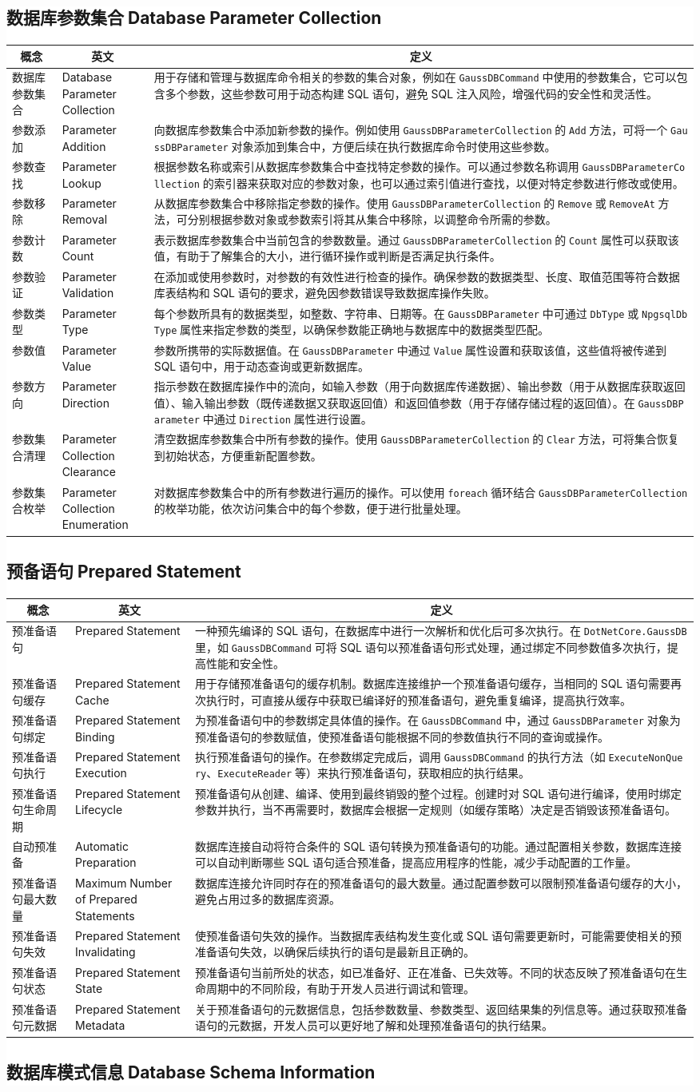 


## 数据库参数集合 Database Parameter Collection

| 概念           | 英文                             | 定义                                                         |
| -------------- | -------------------------------- | ------------------------------------------------------------ |
| 数据库参数集合 | Database Parameter Collection    | 用于存储和管理与数据库命令相关的参数的集合对象，例如在 `GaussDBCommand` 中使用的参数集合，它可以包含多个参数，这些参数可用于动态构建 SQL 语句，避免 SQL 注入风险，增强代码的安全性和灵活性。 |
| 参数添加       | Parameter Addition               | 向数据库参数集合中添加新参数的操作。例如使用 `GaussDBParameterCollection` 的 `Add` 方法，可将一个 `GaussDBParameter` 对象添加到集合中，方便后续在执行数据库命令时使用这些参数。 |
| 参数查找       | Parameter Lookup                 | 根据参数名称或索引从数据库参数集合中查找特定参数的操作。可以通过参数名称调用 `GaussDBParameterCollection` 的索引器来获取对应的参数对象，也可以通过索引值进行查找，以便对特定参数进行修改或使用。 |
| 参数移除       | Parameter Removal                | 从数据库参数集合中移除指定参数的操作。使用 `GaussDBParameterCollection` 的 `Remove` 或 `RemoveAt` 方法，可分别根据参数对象或参数索引将其从集合中移除，以调整命令所需的参数。 |
| 参数计数       | Parameter Count                  | 表示数据库参数集合中当前包含的参数数量。通过 `GaussDBParameterCollection` 的 `Count` 属性可以获取该值，有助于了解集合的大小，进行循环操作或判断是否满足执行条件。 |
| 参数验证       | Parameter Validation             | 在添加或使用参数时，对参数的有效性进行检查的操作。确保参数的数据类型、长度、取值范围等符合数据库表结构和 SQL 语句的要求，避免因参数错误导致数据库操作失败。 |
| 参数类型       | Parameter Type                   | 每个参数所具有的数据类型，如整数、字符串、日期等。在 `GaussDBParameter` 中可通过 `DbType` 或 `NpgsqlDbType` 属性来指定参数的类型，以确保参数能正确地与数据库中的数据类型匹配。 |
| 参数值         | Parameter Value                  | 参数所携带的实际数据值。在 `GaussDBParameter` 中通过 `Value` 属性设置和获取该值，这些值将被传递到 SQL 语句中，用于动态查询或更新数据库。 |
| 参数方向       | Parameter Direction              | 指示参数在数据库操作中的流向，如输入参数（用于向数据库传递数据）、输出参数（用于从数据库获取返回值）、输入输出参数（既传递数据又获取返回值）和返回值参数（用于存储存储过程的返回值）。在 `GaussDBParameter` 中通过 `Direction` 属性进行设置。 |
| 参数集合清理   | Parameter Collection Clearance   | 清空数据库参数集合中所有参数的操作。使用 `GaussDBParameterCollection` 的 `Clear` 方法，可将集合恢复到初始状态，方便重新配置参数。 |
| 参数集合枚举   | Parameter Collection Enumeration | 对数据库参数集合中的所有参数进行遍历的操作。可以使用 `foreach` 循环结合 `GaussDBParameterCollection` 的枚举功能，依次访问集合中的每个参数，便于进行批量处理。 |



## 预备语句 Prepared Statement

| 概念               | 英文                                  | 定义                                                         |
| ------------------ | ------------------------------------- | ------------------------------------------------------------ |
| 预准备语句         | Prepared Statement                    | 一种预先编译的 SQL 语句，在数据库中进行一次解析和优化后可多次执行。在 `DotNetCore.GaussDB` 里，如 `GaussDBCommand` 可将 SQL 语句以预准备语句形式处理，通过绑定不同参数值多次执行，提高性能和安全性。 |
| 预准备语句缓存     | Prepared Statement Cache              | 用于存储预准备语句的缓存机制。数据库连接维护一个预准备语句缓存，当相同的 SQL 语句需要再次执行时，可直接从缓存中获取已编译好的预准备语句，避免重复编译，提高执行效率。 |
| 预准备语句绑定     | Prepared Statement Binding            | 为预准备语句中的参数绑定具体值的操作。在 `GaussDBCommand` 中，通过 `GaussDBParameter` 对象为预准备语句的参数赋值，使预准备语句能根据不同的参数值执行不同的查询或操作。 |
| 预准备语句执行     | Prepared Statement Execution          | 执行预准备语句的操作。在参数绑定完成后，调用 `GaussDBCommand` 的执行方法（如 `ExecuteNonQuery`、`ExecuteReader` 等）来执行预准备语句，获取相应的执行结果。 |
| 预准备语句生命周期 | Prepared Statement Lifecycle          | 预准备语句从创建、编译、使用到最终销毁的整个过程。创建时对 SQL 语句进行编译，使用时绑定参数并执行，当不再需要时，数据库会根据一定规则（如缓存策略）决定是否销毁该预准备语句。 |
| 自动预准备         | Automatic Preparation                 | 数据库连接自动将符合条件的 SQL 语句转换为预准备语句的功能。通过配置相关参数，数据库连接可以自动判断哪些 SQL 语句适合预准备，提高应用程序的性能，减少手动配置的工作量。 |
| 预准备语句最大数量 | Maximum Number of Prepared Statements | 数据库连接允许同时存在的预准备语句的最大数量。通过配置参数可以限制预准备语句缓存的大小，避免占用过多的数据库资源。 |
| 预准备语句失效     | Prepared Statement Invalidating       | 使预准备语句失效的操作。当数据库表结构发生变化或 SQL 语句需要更新时，可能需要使相关的预准备语句失效，以确保后续执行的语句是最新且正确的。 |
| 预准备语句状态     | Prepared Statement State              | 预准备语句当前所处的状态，如已准备好、正在准备、已失效等。不同的状态反映了预准备语句在生命周期中的不同阶段，有助于开发人员进行调试和管理。 |
| 预准备语句元数据   | Prepared Statement Metadata           | 关于预准备语句的元数据信息，包括参数数量、参数类型、返回结果集的列信息等。通过获取预准备语句的元数据，开发人员可以更好地了解和处理预准备语句的执行结果。 |



## 数据库模式信息 Database Schema Information
